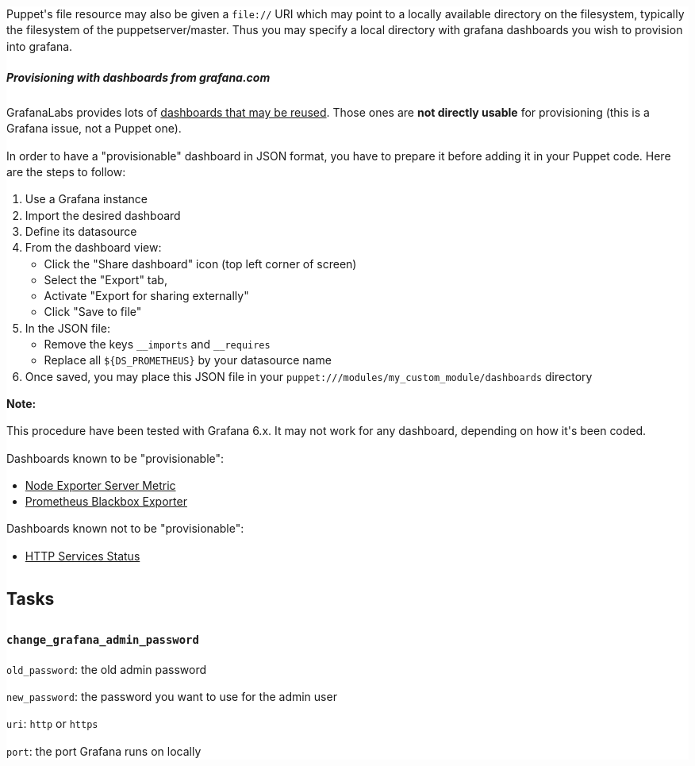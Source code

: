 Puppet's file resource may also be given a `file://` URI which may
point to a locally available directory on the filesystem, typically
the filesystem of the puppetserver/master. Thus you may specify a
local directory with grafana dashboards you wish to provision into
grafana.

##### Provisioning with dashboards from grafana.com

GrafanaLabs provides lots of [dashboards that may be reused](https://grafana.com/grafana/dashboards).
Those ones are **not directly usable** for provisioning (this is
a Grafana issue, not a Puppet one).

In order to have a "provisionable" dashboard in JSON format, you have
to prepare it before adding it in your Puppet code. Here are the steps
to follow:

1. Use a Grafana instance
1. Import the desired dashboard
1. Define its datasource
1. From the dashboard view:
    * Click the "Share dashboard" icon (top left corner of screen)
    * Select the "Export" tab,
    * Activate "Export for sharing externally"
    * Click "Save to file"
1. In the JSON file:
    * Remove the keys `__imports` and `__requires`
    * Replace all `${DS_PROMETHEUS}` by your datasource name
1. Once saved, you may place this JSON file in your
   `puppet:///modules/my_custom_module/dashboards` directory

**Note:**

This procedure have been tested with Grafana 6.x. It may not work for
 any dashboard, depending on how it's been coded.

Dashboards known to be "provisionable":

* [Node Exporter Server Metric](https://grafana.com/dashboards/405)
* [Prometheus Blackbox Exporter](https://grafana.com/dashboards/7587)

Dashboards known not to be "provisionable":

* [HTTP Services Status](https://grafana.com/dashboards/4859)

## Tasks

### `change_grafana_admin_password`

`old_password`: the old admin password

`new_password`: the password you want to use for the admin user

`uri`: `http` or `https`

`port`: the port Grafana runs on locally
